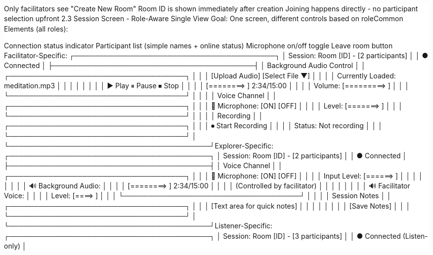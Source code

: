 Only facilitators see "Create New Room"
Room ID is shown immediately after creation
Joining happens directly - no participant selection upfront
2.3 Session Screen - Role-Aware Single View
Goal: One screen, different controls based on roleCommon Elements (all roles):

Connection status indicator
Participant list (simple names + online status)
Microphone on/off toggle
Leave room button
Facilitator-Specific:
┌─────────────────────────────────────────┐
│  Session: Room [ID] - [2 participants]  │
│  ● Connected                             │
├─────────────────────────────────────────┤
│  Background Audio Control                │
│  ┌────────────────────────────────────┐ │
│  │ [Upload Audio] [Select File ▼]     │ │
│  │ Currently Loaded: meditation.mp3   │ │
│  │                                     │ │
│  │ ▶ Play    ⏸ Pause    ⏹ Stop       │ │
│  │ [========>            ] 2:34/15:00 │ │
│  │ Volume: [=========>   ]            │ │
│  └────────────────────────────────────┘ │
│                                          │
│  Voice Channel                           │
│  ┌────────────────────────────────────┐ │
│  │ 🎤 Microphone: [ON] [OFF]          │ │
│  │ Level: [=======>    ]              │ │
│  └────────────────────────────────────┘ │
│                                          │
│  Recording                               │
│  ┌────────────────────────────────────┐ │
│  │ ⏺ Start Recording                   │ │
│  │ Status: Not recording              │ │
│  └────────────────────────────────────┘ │
└─────────────────────────────────────────┘Explorer-Specific:
┌─────────────────────────────────────────┐
│  Session: Room [ID] - [2 participants]  │
│  ● Connected                             │
├─────────────────────────────────────────┤
│  Voice Channel                           │
│  ┌────────────────────────────────────┐ │
│  │ 🎤 Microphone: [ON] [OFF]          │ │
│  │ Input Level: [======>    ]         │ │
│  │                                     │ │
│  │ 🔊 Background Audio:               │ │
│  │ [========>            ] 2:34/15:00 │ │
│  │ (Controlled by facilitator)        │ │
│  │                                     │ │
│  │ 🔊 Facilitator Voice:              │ │
│  │ Level: [====>         ]            │ │
│  └────────────────────────────────────┘ │
│                                          │
│  Session Notes                           │
│  ┌────────────────────────────────────┐ │
│  │ [Text area for quick notes]        │ │
│  │                                     │ │
│  │ [Save Notes]                       │ │
│  └────────────────────────────────────┘ │
└─────────────────────────────────────────┘Listener-Specific:
┌─────────────────────────────────────────┐
│  Session: Room [ID] - [3 participants]  │
│  ● Connected (Listen-only)               │